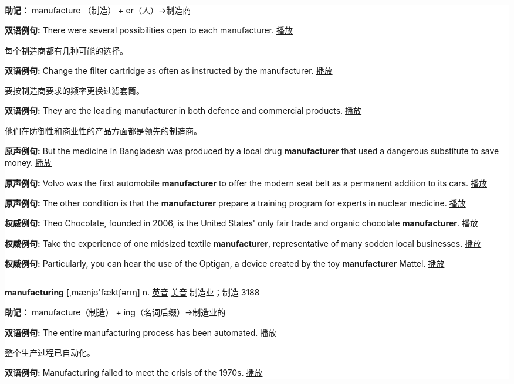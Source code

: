 **助记：** manufacture （制造） + er（人）→制造商



**双语例句:** There were several possibilities open to each manufacturer. [播放](https://dict.youdao.com/dictvoice?audio=There+were+several+possibilities+open+to+each+manufacturer.&le=eng&le=eng&type=2)

每个制造商都有几种可能的选择。 

**双语例句:** Change the filter cartridge as often as instructed by the manufacturer. [播放](https://dict.youdao.com/dictvoice?audio=Change+the+filter+cartridge+as+often+as+instructed+by+the+manufacturer.&le=eng&le=eng&type=2)

要按制造商要求的频率更换过滤套筒。 

**双语例句:** They are the leading manufacturer in both defence and commercial products. [播放](https://dict.youdao.com/dictvoice?audio=They+are+the+leading+manufacturer+in+both+defence+and+commercial+products.&le=eng&le=eng&type=2)

他们在防御性和商业性的产品方面都是领先的制造商。 

**原声例句:** But the medicine in Bangladesh was produced by a local drug **manufacturer** that used a dangerous substitute to save money. [播放](https://dict.youdao.com/pureaudio?docid=-7623405923331787485)

**原声例句:** Volvo was the first automobile **manufacturer** to offer the modern seat belt as a permanent addition to its cars. [播放](https://dict.youdao.com/pureaudio?docid=646755888380033762)

**原声例句:** The other condition is that the **manufacturer** prepare a training program for experts in nuclear medicine. [播放](https://dict.youdao.com/pureaudio?docid=2237083641267374354)

**权威例句:** Theo Chocolate, founded in 2006, is the United States' only fair trade and organic chocolate **manufacturer**.  [播放](https://dict.youdao.com/dictvoice?audio=Theo+Chocolate%2C+founded+in+2006%2C+is+the+United+States%27+only+fair+trade+and+organic+chocolate+manufacturer.+&le=eng&type=2)

**权威例句:** Take the experience of one midsized textile **manufacturer**, representative of many sodden local businesses.  [播放](https://dict.youdao.com/dictvoice?audio=Take+the+experience+of+one+midsized+textile+manufacturer%2C+representative+of+many+sodden+local+businesses.+&le=eng&type=2)

**权威例句:** Particularly, you can hear the use of the Optigan, a device created by the toy **manufacturer** Mattel.  [播放](https://dict.youdao.com/dictvoice?audio=Particularly%2C+you+can+hear+the+use+of+the+Optigan%2C+a+device+created+by+the+toy+manufacturer+Mattel.+&le=eng&type=2)



***

**manufacturing**  \[,mænjʊ'fæktʃərɪŋ] n.  [英音](https://dict.youdao.com/dictvoice?audio=manufacturing\&type=1)  [美音](https://dict.youdao.com/dictvoice?audio=manufacturing\&type=2) 制造业；制造 3188

**助记：** manufacture（制造） + ing（名词后缀）→制造业的



**双语例句:** The entire manufacturing process has been automated. [播放](https://dict.youdao.com/dictvoice?audio=The+entire+manufacturing+process+has+been+automated.&le=eng&le=eng&type=2)

整个生产过程已自动化。 

**双语例句:** Manufacturing failed to meet the crisis of the 1970s. [播放](https://dict.youdao.com/dictvoice?audio=Manufacturing+failed+to+meet+the+crisis+of+the+1970s.&le=eng&le=eng&type=2)
